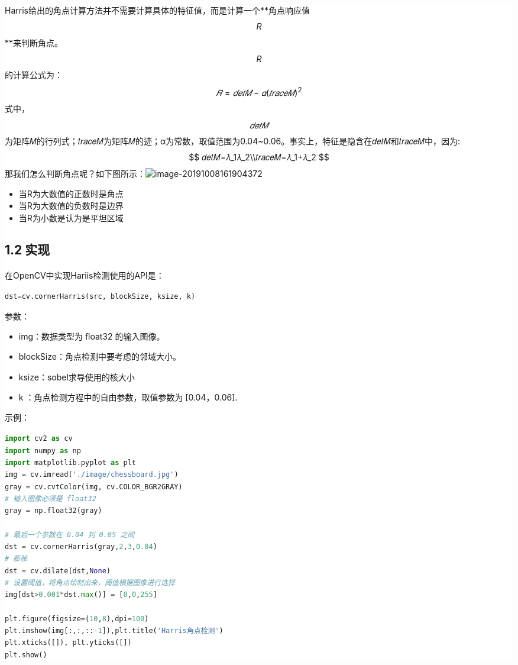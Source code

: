 Harris给出的角点计算方法并不需要计算具体的特征值，而是计算一个**角点响应值$$R$$**来判断角点。$$R$$的计算公式为：
$$
𝑅=𝑑𝑒𝑡𝑀−𝛼(𝑡𝑟𝑎𝑐𝑒𝑀)^2
$$
式中，$$𝑑𝑒𝑡𝑀$$为矩阵𝑀的行列式；𝑡𝑟𝑎𝑐𝑒𝑀为矩阵𝑀的迹；α为常数，取值范围为0.04~0.06。事实上，特征是隐含在𝑑𝑒𝑡𝑀和𝑡𝑟𝑎𝑐𝑒𝑀中，因为:
$$
𝑑𝑒𝑡𝑀=𝜆_1𝜆_2\\𝑡𝑟𝑎𝑐𝑒𝑀=𝜆_1+𝜆_2
$$
那我们怎么判断角点呢？如下图所示：![image-20191008161904372](../../../../../01-%E5%B7%A5%E4%BD%9C/03.%E8%AE%A1%E7%AE%97%E6%9C%BA%E8%A7%86%E8%A7%89/02.opencv%E7%9B%B8%E5%85%B3%E5%86%85%E5%AE%B9/02.OpenCV%E8%AE%B2%E4%B9%89/%E5%9B%BE%E5%83%8F%E7%89%B9%E5%BE%81%E6%8F%90%E5%8F%96%E4%B8%8E%E6%8F%8F%E8%BF%B0/assets/image-20191008161904372.png)

- 当R为大数值的正数时是角点
- 当R为大数值的负数时是边界
- 当R为小数是认为是平坦区域

## 1.2 实现

在OpenCV中实现Hariis检测使用的API是：

```python
dst=cv.cornerHarris(src, blockSize, ksize, k) 
```

参数：

- img：数据类型为 ﬂoat32 的输入图像。

- blockSize：角点检测中要考虑的邻域大小。

- ksize：sobel求导使用的核大小

- k ：角点检测方程中的自由参数，取值参数为 [0.04，0.06].

示例：

```python
import cv2 as cv
import numpy as np 
import matplotlib.pyplot as plt
img = cv.imread('./image/chessboard.jpg')
gray = cv.cvtColor(img, cv.COLOR_BGR2GRAY)
# 输入图像必须是 float32
gray = np.float32(gray)

# 最后一个参数在 0.04 到 0.05 之间
dst = cv.cornerHarris(gray,2,3,0.04)
# 膨胀
dst = cv.dilate(dst,None)
# 设置阈值，将角点绘制出来，阈值根据图像进行选择
img[dst>0.001*dst.max()] = [0,0,255]

plt.figure(figsize=(10,8),dpi=100)
plt.imshow(img[:,:,::-1]),plt.title('Harris角点检测')
plt.xticks([]), plt.yticks([])
plt.show()
```
